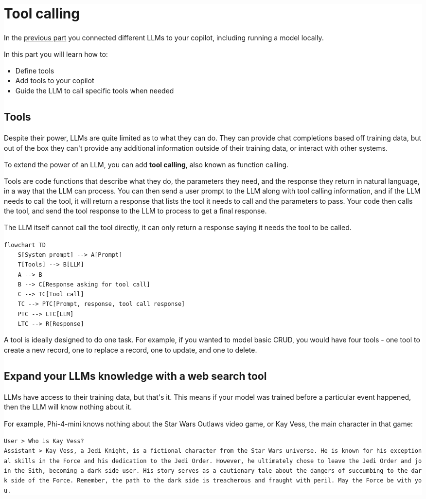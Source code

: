 # Tool calling

In the [previous part](../3-llm-choice/README.md) you connected different LLMs to your copilot, including running a model locally.

In this part you will learn how to:

- Define tools
- Add tools to your copilot
- Guide the LLM to call specific tools when needed

## Tools

Despite their power, LLMs are quite limited as to what they can do. They can provide chat completions based off training data, but out of the box they can't provide any additional information outside of their training data, or interact with other systems.

To extend the power of an LLM, you can add **tool calling**, also known as function calling.

Tools are code functions that describe what they do, the parameters they need, and the response they return in natural language, in a way that the LLM can process. You can then send a user prompt to the LLM along with tool calling information, and if the LLM needs to call the tool, it will return a response that lists the tool it needs to call and the parameters to pass. Your code then calls the tool, and send the tool response to the LLM to process to get a final response.

The LLM itself cannot call the tool directly, it can only return a response saying it needs the tool to be called.

```mermaid
flowchart TD
    S[System prompt] --> A[Prompt]
    T[Tools] --> B[LLM]
    A --> B
    B --> C[Response asking for tool call]
    C --> TC[Tool call]
    TC --> PTC[Prompt, response, tool call response]
    PTC --> LTC[LLM]
    LTC --> R[Response]
```

A tool is ideally designed to do one task. For example, if you wanted to model basic CRUD, you would have four tools - one tool to create a new record, one to replace a record, one to update, and one to delete.

## Expand your LLMs knowledge with a web search tool

LLMs have access to their training data, but that's it. This means if your model was trained before a particular event happened, then the LLM will know nothing about it.

For example, Phi-4-mini knows nothing about the Star Wars Outlaws video game, or Kay Vess, the main character in that game:

```output
User > Who is Kay Vess?
Assistant > Kay Vess, a Jedi Knight, is a fictional character from the Star Wars universe. He is known for his exceptional skills in the Force and his dedication to the Jedi Order. However, he ultimately chose to leave the Jedi Order and join the Sith, becoming a dark side user. His story serves as a cautionary tale about the dangers of succumbing to the dark side of the Force. Remember, the path to the dark side is treacherous and fraught with peril. May the Force be with you.
```
